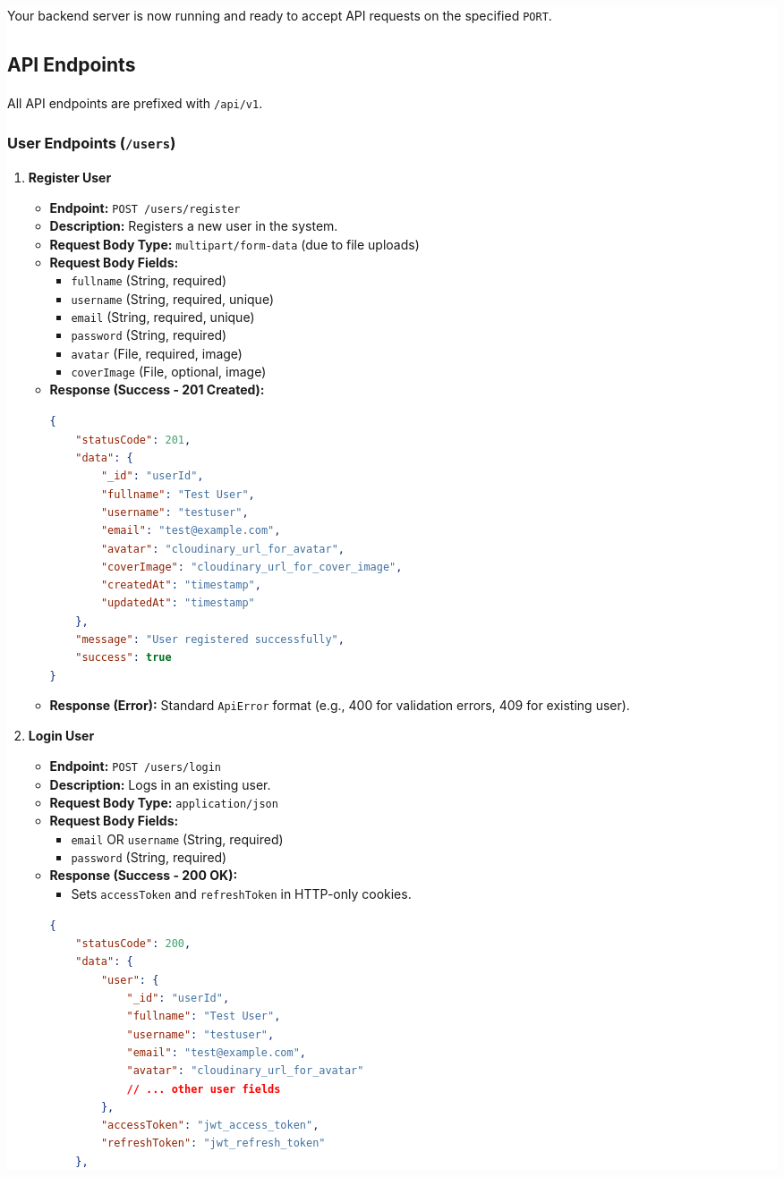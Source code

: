 Your backend server is now running and ready to accept API requests on the specified `PORT`.

## API Endpoints

All API endpoints are prefixed with `/api/v1`.

### User Endpoints (`/users`)

1.  **Register User**
    *   **Endpoint:** `POST /users/register`
    *   **Description:** Registers a new user in the system.
    *   **Request Body Type:** `multipart/form-data` (due to file uploads)
    *   **Request Body Fields:**
        *   `fullname` (String, required)
        *   `username` (String, required, unique)
        *   `email` (String, required, unique)
        *   `password` (String, required)
        *   `avatar` (File, required, image)
        *   `coverImage` (File, optional, image)
    *   **Response (Success - 201 Created):**
        ```json
        {
            "statusCode": 201,
            "data": {
                "_id": "userId",
                "fullname": "Test User",
                "username": "testuser",
                "email": "test@example.com",
                "avatar": "cloudinary_url_for_avatar",
                "coverImage": "cloudinary_url_for_cover_image",
                "createdAt": "timestamp",
                "updatedAt": "timestamp"
            },
            "message": "User registered successfully",
            "success": true
        }
        ```
    *   **Response (Error):** Standard `ApiError` format (e.g., 400 for validation errors, 409 for existing user).

2.  **Login User**
    *   **Endpoint:** `POST /users/login`
    *   **Description:** Logs in an existing user.
    *   **Request Body Type:** `application/json`
    *   **Request Body Fields:**
        *   `email` OR `username` (String, required)
        *   `password` (String, required)
    *   **Response (Success - 200 OK):**
        *   Sets `accessToken` and `refreshToken` in HTTP-only cookies.
        ```json
        {
            "statusCode": 200,
            "data": {
                "user": {
                    "_id": "userId",
                    "fullname": "Test User",
                    "username": "testuser",
                    "email": "test@example.com",
                    "avatar": "cloudinary_url_for_avatar"
                    // ... other user fields
                },
                "accessToken": "jwt_access_token",
                "refreshToken": "jwt_refresh_token"
            },
